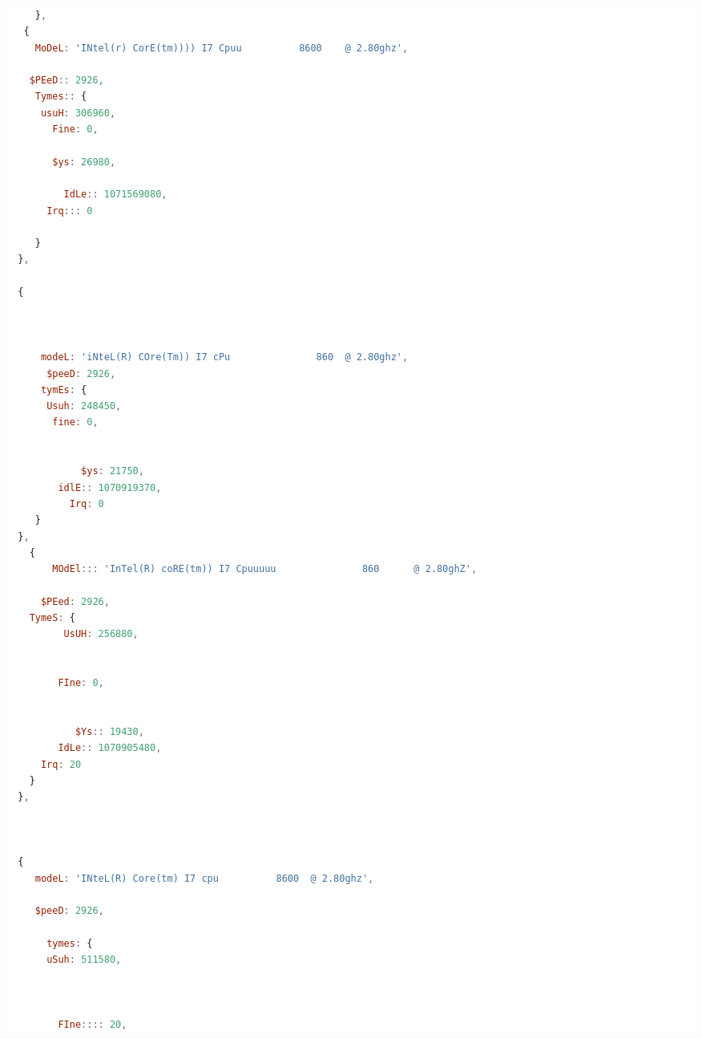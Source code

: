 ```js
     },
   {
     MoDeL: 'INtel(r) CorE(tm)))) I7 Cpuu          8600    @ 2.80ghz',

    $PEeD:: 2926,
     Tymes:: {
      usuH: 306960,
        Fine: 0,

        $ys: 26980,

          IdLe:: 1071569080,
       Irq::: 0

     }
  },

  {



      modeL: 'iNteL(R) COre(Tm)) I7 cPu               860  @ 2.80ghz',
       $peeD: 2926,
      tymEs: {
       Usuh: 248450,
        fine: 0,


             $ys: 21750,
         idlE:: 1070919370,
           Irq: 0
     }
  },
    {
        MOdEl::: 'InTel(R) coRE(tm)) I7 Cpuuuuu               860      @ 2.80ghZ',

      $PEed: 2926,
    TymeS: {
          UsUH: 256880,


         FIne: 0,


            $Ys:: 19430,
         IdLe:: 1070905480,
      Irq: 20
    }
  },



  {
     modeL: 'INteL(R) Core(tm) I7 cpu          8600  @ 2.80ghz',

     $peeD: 2926,

       tymes: {
       uSuh: 511580,



         FIne:::: 20,
```